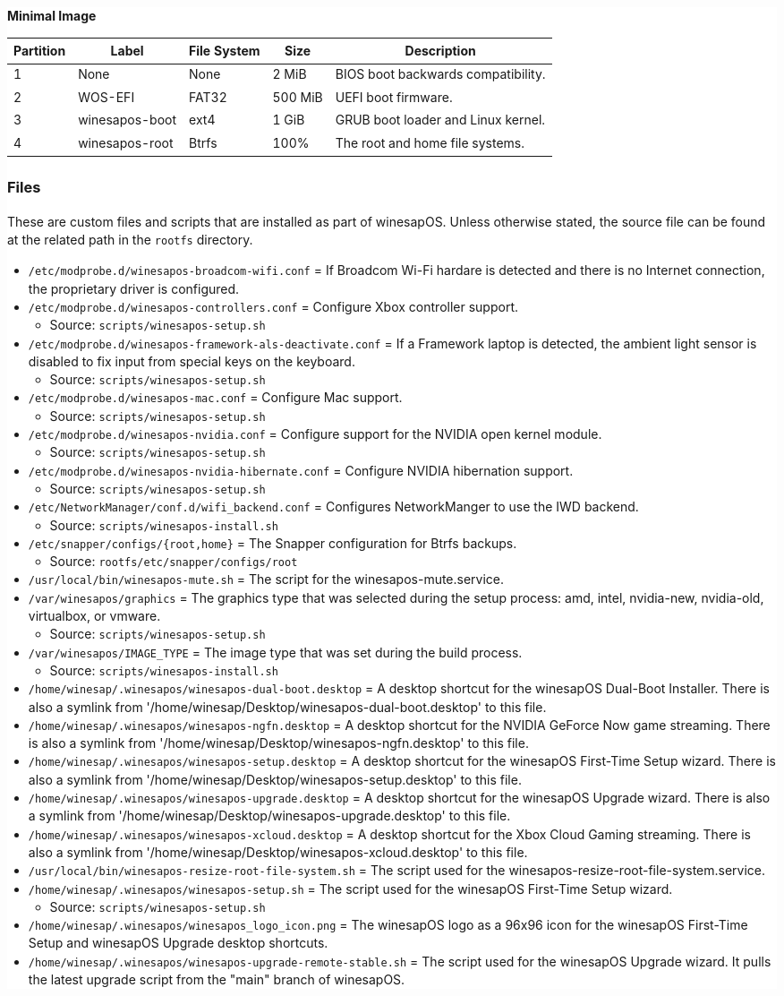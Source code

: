 **Minimal Image**

| Partition | Label | File System | Size | Description |
| --------- | ----- | ----------- | ---- |------------ |
| 1 | None | None | 2 MiB | BIOS boot backwards compatibility. |
| 2 | WOS-EFI | FAT32 | 500 MiB | UEFI boot firmware. |
| 3 | winesapos-boot | ext4 | 1 GiB | GRUB boot loader and Linux kernel. |
| 4 | winesapos-root | Btrfs | 100% | The root and home file systems. |

### Files

These are custom files and scripts that are installed as part of winesapOS. Unless otherwise stated, the source file can be found at the related path in the `rootfs` directory.

- `/etc/modprobe.d/winesapos-broadcom-wifi.conf` = If Broadcom Wi-Fi hardare is detected and there is no Internet connection, the proprietary driver is configured.
- `/etc/modprobe.d/winesapos-controllers.conf` = Configure Xbox controller support.
    - Source: `scripts/winesapos-setup.sh`
- `/etc/modprobe.d/winesapos-framework-als-deactivate.conf` = If a Framework laptop is detected, the ambient light sensor is disabled to fix input from special keys on the keyboard.
    - Source: `scripts/winesapos-setup.sh`
- `/etc/modprobe.d/winesapos-mac.conf` = Configure Mac support.
    - Source: `scripts/winesapos-setup.sh`
- `/etc/modprobe.d/winesapos-nvidia.conf` = Configure support for the NVIDIA open kernel module.
    - Source: `scripts/winesapos-setup.sh`
- `/etc/modprobe.d/winesapos-nvidia-hibernate.conf` = Configure NVIDIA hibernation support.
    - Source: `scripts/winesapos-setup.sh`
- `/etc/NetworkManager/conf.d/wifi_backend.conf` = Configures NetworkManger to use the IWD backend.
    - Source: `scripts/winesapos-install.sh`
- `/etc/snapper/configs/{root,home}` = The Snapper configuration for Btrfs backups.
    - Source: `rootfs/etc/snapper/configs/root`
- `/usr/local/bin/winesapos-mute.sh` = The script for the winesapos-mute.service.
- `/var/winesapos/graphics` = The graphics type that was selected during the setup process: amd, intel, nvidia-new, nvidia-old, virtualbox, or vmware.
    - Source: `scripts/winesapos-setup.sh`
- `/var/winesapos/IMAGE_TYPE` = The image type that was set during the build process.
    - Source: `scripts/winesapos-install.sh`
- `/home/winesap/.winesapos/winesapos-dual-boot.desktop` = A desktop shortcut for the winesapOS Dual-Boot Installer. There is also a symlink from '/home/winesap/Desktop/winesapos-dual-boot.desktop' to this file.
- `/home/winesap/.winesapos/winesapos-ngfn.desktop` = A desktop shortcut for the NVIDIA GeForce Now game streaming. There is also a symlink from '/home/winesap/Desktop/winesapos-ngfn.desktop' to this file.
- `/home/winesap/.winesapos/winesapos-setup.desktop` = A desktop shortcut for the winesapOS First-Time Setup wizard. There is also a symlink from '/home/winesap/Desktop/winesapos-setup.desktop' to this file.
- `/home/winesap/.winesapos/winesapos-upgrade.desktop` = A desktop shortcut for the winesapOS Upgrade wizard. There is also a symlink from '/home/winesap/Desktop/winesapos-upgrade.desktop' to this file.
- `/home/winesap/.winesapos/winesapos-xcloud.desktop` = A desktop shortcut for the Xbox Cloud Gaming streaming. There is also a symlink from '/home/winesap/Desktop/winesapos-xcloud.desktop' to this file.
- `/usr/local/bin/winesapos-resize-root-file-system.sh` = The script used for the winesapos-resize-root-file-system.service.
- `/home/winesap/.winesapos/winesapos-setup.sh` = The script used for the winesapOS First-Time Setup wizard.
    - Source: `scripts/winesapos-setup.sh`
- `/home/winesap/.winesapos/winesapos_logo_icon.png` = The winesapOS logo as a 96x96 icon for the winesapOS First-Time Setup and winesapOS Upgrade desktop shortcuts.
- `/home/winesap/.winesapos/winesapos-upgrade-remote-stable.sh` = The script used for the winesapOS Upgrade wizard. It pulls the latest upgrade script from the "main" branch of winesapOS.